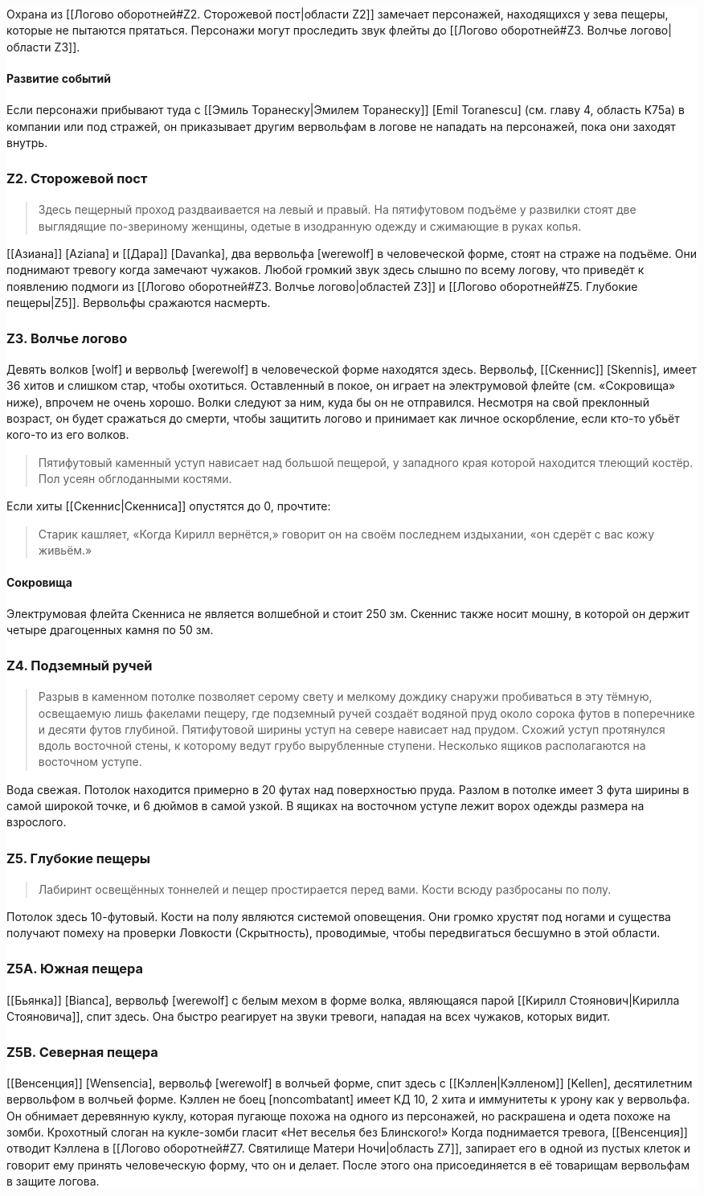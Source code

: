 Охрана из [[Логово оборотней#Z2. Сторожевой пост|области Z2]] замечает персонажей, находящихся у зева пещеры, которые не пытаются прятаться. Персонажи могут проследить звук флейты до [[Логово оборотней#Z3. Волчье логово|области Z3]].
#### Развитие событий
Если персонажи прибывают туда с [[Эмиль Торанеску|Эмилем Торанеску]] [Emil Toranescu] (см. главу 4, область К75а) в компании или под стражей, он приказывает другим вервольфам в логове не нападать на персонажей, пока они заходят внутрь.
### Z2. Сторожевой пост
> Здесь пещерный проход раздваивается на левый и правый. На пятифутовом подъёме у развилки стоят две выглядящие по-звериному женщины, одетые в изодранную одежду и сжимающие в руках копья.

[[Азиана]] [Aziana] и [[Дара]] [Davanka], два вервольфа [werewolf] в человеческой форме, стоят на страже на подъёме. Они поднимают тревогу когда замечают чужаков. Любой громкий звук здесь слышно по всему логову, что приведёт к появлению подмоги из [[Логово оборотней#Z3. Волчье логово|областей Z3]] и [[Логово оборотней#Z5. Глубокие пещеры|Z5]]. Вервольфы сражаются насмерть.
### Z3. Волчье логово
Девять волков [wolf] и вервольф [werewolf] в человеческой форме находятся здесь. Вервольф, [[Скеннис]] [Skennis], имеет 36 хитов и слишком стар, чтобы охотиться. Оставленный в покое, он играет на электрумовой флейте (см. «Сокровища» ниже), впрочем не очень хорошо. Волки следуют за ним, куда бы он не отправился. Несмотря на свой преклонный возраст, он будет сражаться до смерти, чтобы защитить логово и принимает как личное оскорбление, если кто-то убьёт кого-то из его волков.
> Пятифутовый каменный уступ нависает над большой пещерой, у западного края которой находится тлеющий костёр. Пол усеян обглоданными костями.

Если хиты [[Скеннис|Скенниса]] опустятся до 0, прочтите:
> Старик кашляет, «Когда Кирилл вернётся,» говорит он на своём последнем издыхании, «он сдерёт с вас кожу живьём.»

#### Сокровища
Электрумовая флейта Скенниса не является волшебной и стоит 250 зм. Скеннис также носит мошну, в которой он держит четыре драгоценных камня по 50 зм.
### Z4. Подземный ручей
> Разрыв в каменном потолке позволяет серому свету и мелкому дождику снаружи пробиваться в эту тёмную, освещаемую лишь факелами пещеру, где подземный ручей создаёт водяной пруд около сорока футов в поперечнике и десяти футов глубиной. Пятифутовой ширины уступ на севере нависает над прудом. Схожий уступ протянулся вдоль восточной стены, к которому ведут грубо вырубленные ступени. Несколько ящиков располагаются на восточном уступе.

Вода свежая. Потолок находится примерно в 20 футах над поверхностью пруда. Разлом в потолке имеет 3 фута ширины в самой широкой точке, и 6 дюймов в самой узкой.
В ящиках на восточном уступе лежит ворох одежды размера на взрослого.
### Z5. Глубокие пещеры
> Лабиринт освещённых тоннелей и пещер простирается перед вами. Кости всюду разбросаны по полу.

Потолок здесь 10-футовый. Кости на полу являются системой оповещения. Они громко хрустят под ногами и существа получают помеху на проверки Ловкости (Скрытность), проводимые, чтобы передвигаться бесшумно в этой области.
### Z5A. Южная пещера
[[Бьянка]] [Bianca], вервольф [werewolf] с белым мехом в форме волка, являющаяся парой [[Кирилл Стоянович|Кирилла Стояновича]], спит здесь. Она быстро реагирует на звуки тревоги, нападая на всех чужаков, которых видит.
### Z5B. Северная пещера
[[Венсенция]] [Wensencia], вервольф [werewolf] в волчьей форме, спит здесь с [[Кэллен|Кэлленом]] [Kellen], десятилетним вервольфом в волчьей форме. Кэллен не боец [noncombatant] имеет КД 10, 2 хита и иммунитеты к урону как у вервольфа. Он обнимает деревянную куклу, которая пугающе похожа на одного из персонажей, но раскрашена и одета похоже на зомби. Крохотный слоган на кукле-зомби гласит «Нет веселья без Блинского!»
Когда поднимается тревога, [[Венсенция]] отводит Кэллена в [[Логово оборотней#Z7. Святилище Матери Ночи|область Z7]], запирает его в одной из пустых клеток и говорит ему принять человеческую форму, что он и делает. После этого она присоединяется в её товарищам вервольфам в защите логова.